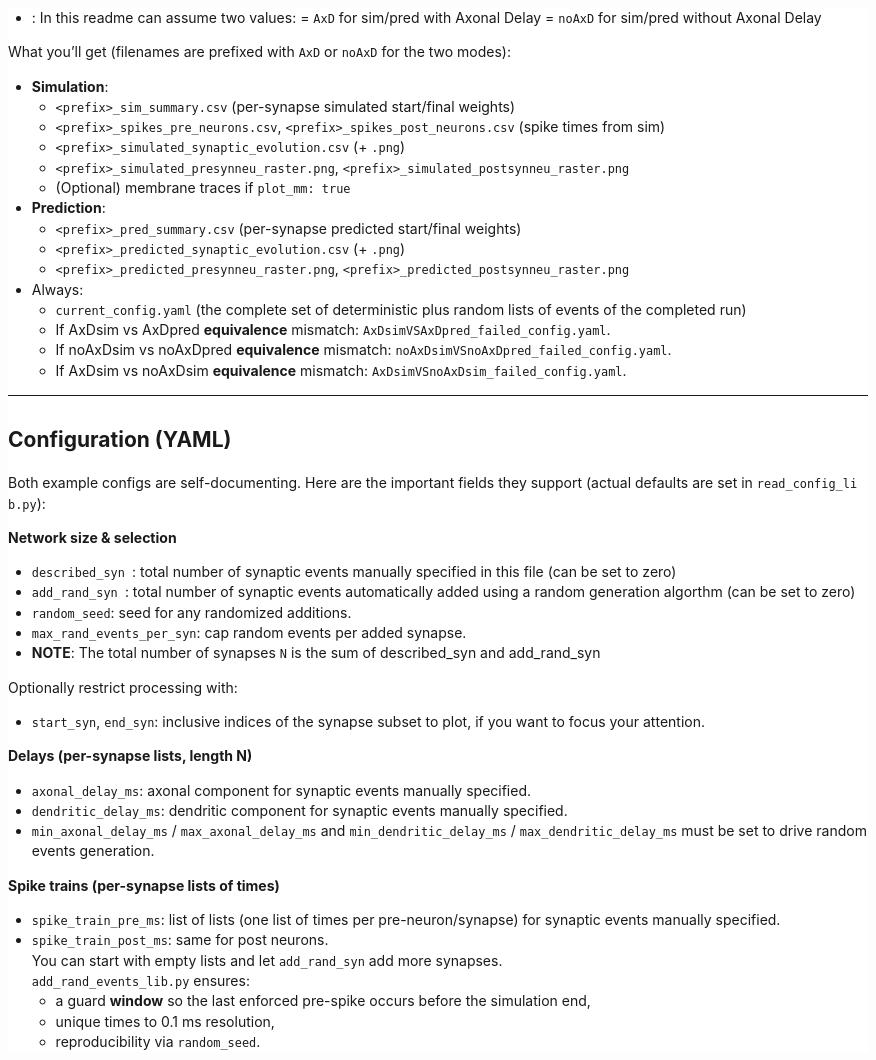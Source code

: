 - **<prefix>**:
In this readme <prefix> can assume two values:
<prefix> = `AxD` for sim/pred with Axonal Delay
<prefix> = `noAxD` for sim/pred without Axonal Delay

What you’ll get (filenames are prefixed with `AxD` or `noAxD` for the two modes):
- **Simulation**:
  - `<prefix>_sim_summary.csv` (per-synapse simulated start/final weights)
  - `<prefix>_spikes_pre_neurons.csv`, `<prefix>_spikes_post_neurons.csv` (spike times from sim)
  - `<prefix>_simulated_synaptic_evolution.csv` (+ `.png`)
  - `<prefix>_simulated_presynneu_raster.png`, `<prefix>_simulated_postsynneu_raster.png`
  - (Optional) membrane traces if `plot_mm: true`
- **Prediction**:
  - `<prefix>_pred_summary.csv` (per-synapse predicted start/final weights)
  - `<prefix>_predicted_synaptic_evolution.csv` (+ `.png`)
  - `<prefix>_predicted_presynneu_raster.png`, `<prefix>_predicted_postsynneu_raster.png`
- Always:
  - `current_config.yaml` (the complete set of deterministic plus random lists of events of the completed run)
  - If AxDsim vs AxDpred **equivalence** mismatch: `AxDsimVSAxDpred_failed_config.yaml`.
  - If noAxDsim vs noAxDpred **equivalence** mismatch: `noAxDsimVSnoAxDpred_failed_config.yaml`.
  - If AxDsim vs noAxDsim **equivalence** mismatch: `AxDsimVSnoAxDsim_failed_config.yaml`.
 
---

## Configuration (YAML)

Both example configs are self-documenting. Here are the important fields they support (actual defaults are set in `read_config_lib.py`):

**Network size & selection**
-  `described_syn `: total number of synaptic events manually specified in this file (can be set to zero)
-  `add_rand_syn `: total number of synaptic events automatically added using a random generation algorthm (can be set to zero)
- `random_seed`: seed for any randomized additions.
- `max_rand_events_per_syn`: cap random events per added synapse.
-  **NOTE**: The total number of synapses `N` is the sum of described_syn and add_rand_syn

Optionally restrict processing with:
  - `start_syn`, `end_syn`: inclusive indices of the synapse subset to plot, if you want to focus your attention.

**Delays (per-synapse lists, length N)**
- `axonal_delay_ms`: axonal component for synaptic events manually specified.
- `dendritic_delay_ms`: dendritic component for synaptic events manually specified.
- `min_axonal_delay_ms` / `max_axonal_delay_ms` and `min_dendritic_delay_ms` / `max_dendritic_delay_ms` must be set to drive random events generation.

**Spike trains (per-synapse lists of times)**
- `spike_train_pre_ms`: list of lists (one list of times per pre-neuron/synapse) for synaptic events manually specified.
- `spike_train_post_ms`: same for post neurons.  
  You can start with empty lists and let `add_rand_syn` add more synapses.  
  `add_rand_events_lib.py` ensures:
  - a guard **window** so the last enforced pre-spike occurs before the simulation end,
  - unique times to 0.1 ms resolution,
  - reproducibility via `random_seed`.
 